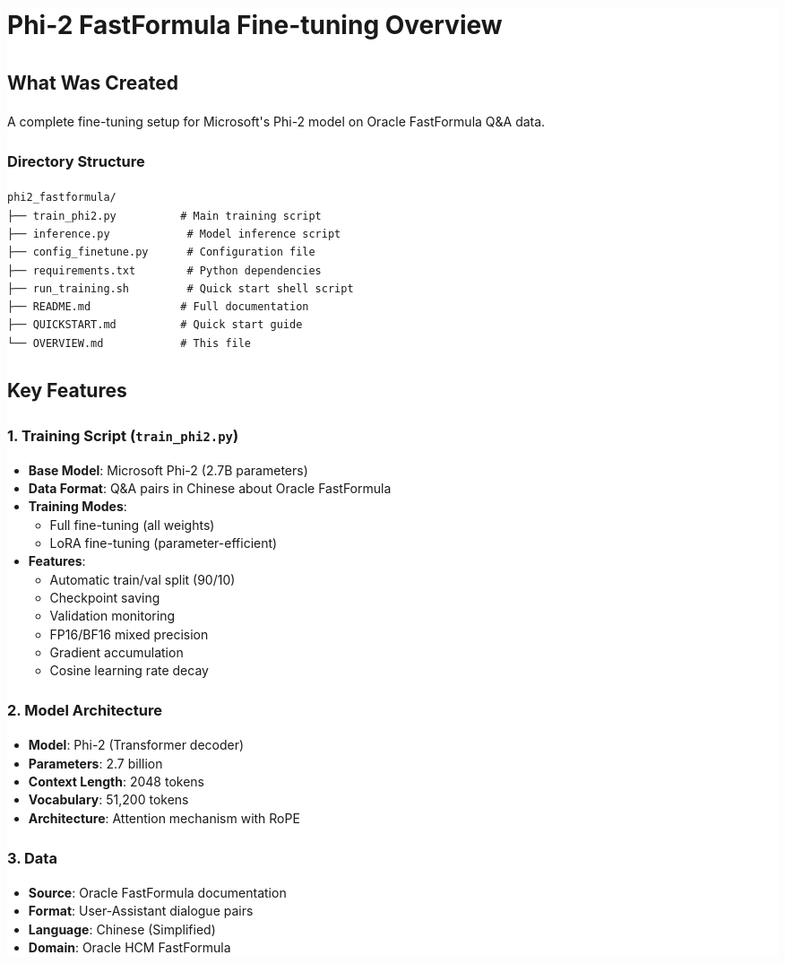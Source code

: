 # Phi-2 FastFormula Fine-tuning Overview

## What Was Created

A complete fine-tuning setup for Microsoft's Phi-2 model on Oracle FastFormula Q&A data.

### Directory Structure

```
phi2_fastformula/
├── train_phi2.py          # Main training script
├── inference.py            # Model inference script  
├── config_finetune.py      # Configuration file
├── requirements.txt        # Python dependencies
├── run_training.sh         # Quick start shell script
├── README.md              # Full documentation
├── QUICKSTART.md          # Quick start guide
└── OVERVIEW.md            # This file
```

## Key Features

### 1. Training Script (`train_phi2.py`)

- **Base Model**: Microsoft Phi-2 (2.7B parameters)
- **Data Format**: Q&A pairs in Chinese about Oracle FastFormula
- **Training Modes**:
  - Full fine-tuning (all weights)
  - LoRA fine-tuning (parameter-efficient)
- **Features**:
  - Automatic train/val split (90/10)
  - Checkpoint saving
  - Validation monitoring
  - FP16/BF16 mixed precision
  - Gradient accumulation
  - Cosine learning rate decay

### 2. Model Architecture

- **Model**: Phi-2 (Transformer decoder)
- **Parameters**: 2.7 billion
- **Context Length**: 2048 tokens
- **Vocabulary**: 51,200 tokens
- **Architecture**: Attention mechanism with RoPE

### 3. Data

- **Source**: Oracle FastFormula documentation
- **Format**: User-Assistant dialogue pairs
- **Language**: Chinese (Simplified)
- **Domain**: Oracle HCM FastFormula

